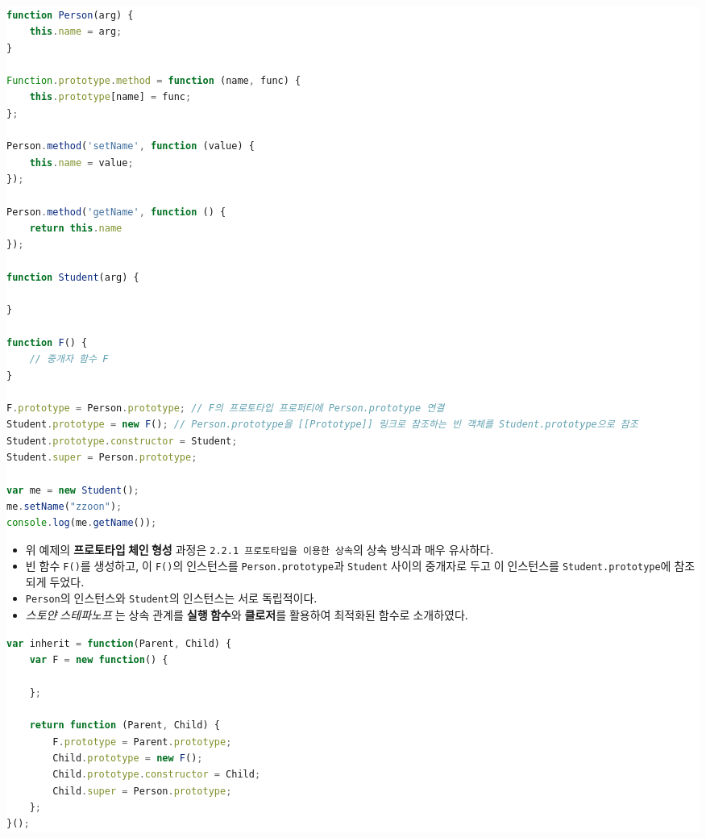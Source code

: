 ```javascript
function Person(arg) {
    this.name = arg;
}

Function.prototype.method = function (name, func) {
    this.prototype[name] = func;
};

Person.method('setName', function (value) {
    this.name = value;
});

Person.method('getName', function () {
    return this.name
});

function Student(arg) {

}

function F() {
    // 중개자 함수 F
}

F.prototype = Person.prototype; // F의 프로토타입 프로퍼티에 Person.prototype 연결
Student.prototype = new F(); // Person.prototype을 [[Prototype]] 링크로 참조하는 빈 객체를 Student.prototype으로 참조
Student.prototype.constructor = Student;
Student.super = Person.prototype;

var me = new Student();
me.setName("zzoon");
console.log(me.getName());
```

- 위 예제의 **프로토타입 체인 형성** 과정은 ```2.2.1 프로토타입을 이용한 상속```의 상속 방식과 매우 유사하다.
- 빈 함수 ```F()```를 생성하고, 이 ```F()```의 인스턴스를 ```Person.prototype```과 ```Student``` 사이의 중개자로 두고 이 인스턴스를 ```Student.prototype```에 참조되게 두었다.
- ```Person```의 인스턴스와 ```Student```의 인스턴스는 서로 독립적이다.
- _스토얀 스테파노프_ 는 상속 관계를 **실행 함수**와 **클로저**를 활용하여 최적화된 함수로 소개하였다.

```javascript
var inherit = function(Parent, Child) {
    var F = new function() {

    };

    return function (Parent, Child) {
        F.prototype = Parent.prototype;
        Child.prototype = new F();
        Child.prototype.constructor = Child;
        Child.super = Person.prototype;
    };
}();
```
